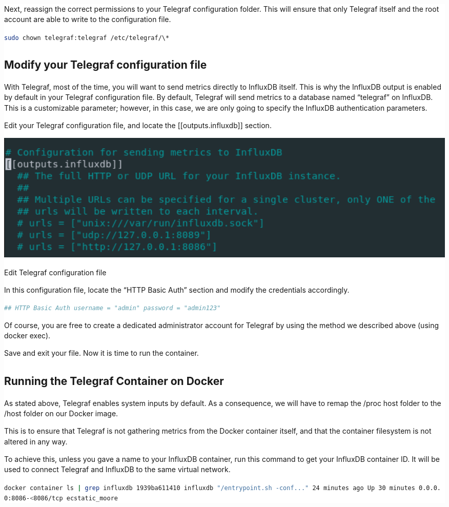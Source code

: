 Next, reassign the correct permissions to your Telegraf configuration folder. This will ensure that only Telegraf itself and the root account are able to write to the configuration file.

```bash
sudo chown telegraf:telegraf /etc/telegraf/\*
```

## Modify your Telegraf configuration file

With Telegraf, most of the time, you will want to send metrics directly to InfluxDB itself. This is why the InfluxDB output is enabled by default in your Telegraf configuration file. By default, Telegraf will send metrics to a database named “telegraf” on InfluxDB. This is a customizable parameter; however, in this case, we are only going to specify the InfluxDB authentication parameters.

Edit your Telegraf configuration file, and locate the [[outputs.influxdb]] section.

![image](/images/Edit_Telegraf_configuration_file.png)

Edit Telegraf configuration file

In this configuration file, locate the “HTTP Basic Auth” section and modify the credentials accordingly.

```bash
## HTTP Basic Auth username = "admin" password = "admin123"
```

Of course, you are free to create a dedicated administrator account for Telegraf by using the method we described above (using docker exec).

Save and exit your file. Now it is time to run the container.

## Running the Telegraf Container on Docker

As stated above, Telegraf enables system inputs by default. As a consequence, we will have to remap the /proc host folder to the /host folder on our Docker image.

This is to ensure that Telegraf is not gathering metrics from the Docker container itself, and that the container filesystem is not altered in any way.

To achieve this, unless you gave a name to your InfluxDB container, run this command to get your InfluxDB container ID. It will be used to connect Telegraf and InfluxDB to the same virtual network.

```bash
docker container ls | grep influxdb 1939ba611410 influxdb "/entrypoint.sh -conf..." 24 minutes ago Up 30 minutes 0.0.0.0:8086-<8086/tcp ecstatic_moore
```
